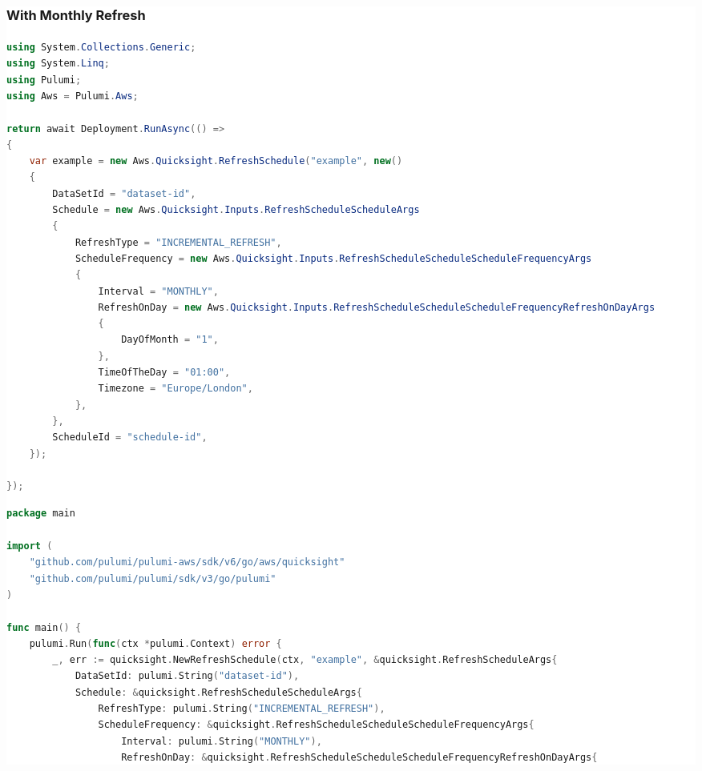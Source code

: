 


### With Monthly Refresh


<div>
<pulumi-choosable type="language" values="csharp">

```csharp
using System.Collections.Generic;
using System.Linq;
using Pulumi;
using Aws = Pulumi.Aws;

return await Deployment.RunAsync(() => 
{
    var example = new Aws.Quicksight.RefreshSchedule("example", new()
    {
        DataSetId = "dataset-id",
        Schedule = new Aws.Quicksight.Inputs.RefreshScheduleScheduleArgs
        {
            RefreshType = "INCREMENTAL_REFRESH",
            ScheduleFrequency = new Aws.Quicksight.Inputs.RefreshScheduleScheduleScheduleFrequencyArgs
            {
                Interval = "MONTHLY",
                RefreshOnDay = new Aws.Quicksight.Inputs.RefreshScheduleScheduleScheduleFrequencyRefreshOnDayArgs
                {
                    DayOfMonth = "1",
                },
                TimeOfTheDay = "01:00",
                Timezone = "Europe/London",
            },
        },
        ScheduleId = "schedule-id",
    });

});
```


</pulumi-choosable>
</div>


<div>
<pulumi-choosable type="language" values="go">

```go
package main

import (
	"github.com/pulumi/pulumi-aws/sdk/v6/go/aws/quicksight"
	"github.com/pulumi/pulumi/sdk/v3/go/pulumi"
)

func main() {
	pulumi.Run(func(ctx *pulumi.Context) error {
		_, err := quicksight.NewRefreshSchedule(ctx, "example", &quicksight.RefreshScheduleArgs{
			DataSetId: pulumi.String("dataset-id"),
			Schedule: &quicksight.RefreshScheduleScheduleArgs{
				RefreshType: pulumi.String("INCREMENTAL_REFRESH"),
				ScheduleFrequency: &quicksight.RefreshScheduleScheduleScheduleFrequencyArgs{
					Interval: pulumi.String("MONTHLY"),
					RefreshOnDay: &quicksight.RefreshScheduleScheduleScheduleFrequencyRefreshOnDayArgs{
```